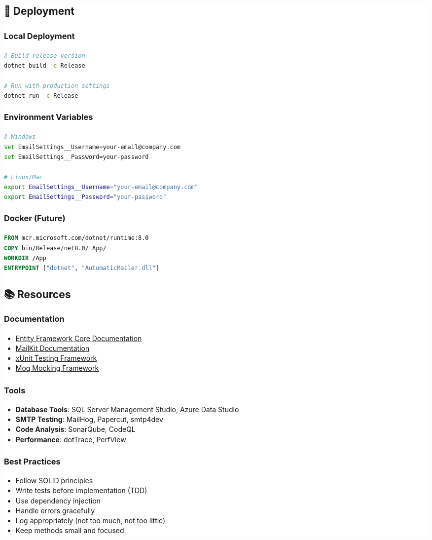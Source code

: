 ## 🚀 Deployment

### Local Deployment
```bash
# Build release version
dotnet build -c Release

# Run with production settings
dotnet run -c Release
```

### Environment Variables
```bash
# Windows
set EmailSettings__Username=your-email@company.com
set EmailSettings__Password=your-password

# Linux/Mac
export EmailSettings__Username="your-email@company.com"
export EmailSettings__Password="your-password"
```

### Docker (Future)
```dockerfile
FROM mcr.microsoft.com/dotnet/runtime:8.0
COPY bin/Release/net8.0/ App/
WORKDIR /App
ENTRYPOINT ["dotnet", "AutomaticMailer.dll"]
```

## 📚 Resources

### Documentation
- [Entity Framework Core Documentation](https://docs.microsoft.com/en-us/ef/core/)
- [MailKit Documentation](https://github.com/jstedfast/MailKit)
- [xUnit Testing Framework](https://xunit.net/)
- [Moq Mocking Framework](https://github.com/moq/moq4)

### Tools
- **Database Tools**: SQL Server Management Studio, Azure Data Studio
- **SMTP Testing**: MailHog, Papercut, smtp4dev
- **Code Analysis**: SonarQube, CodeQL
- **Performance**: dotTrace, PerfView

### Best Practices
- Follow SOLID principles
- Write tests before implementation (TDD)
- Use dependency injection
- Handle errors gracefully
- Log appropriately (not too much, not too little)
- Keep methods small and focused 